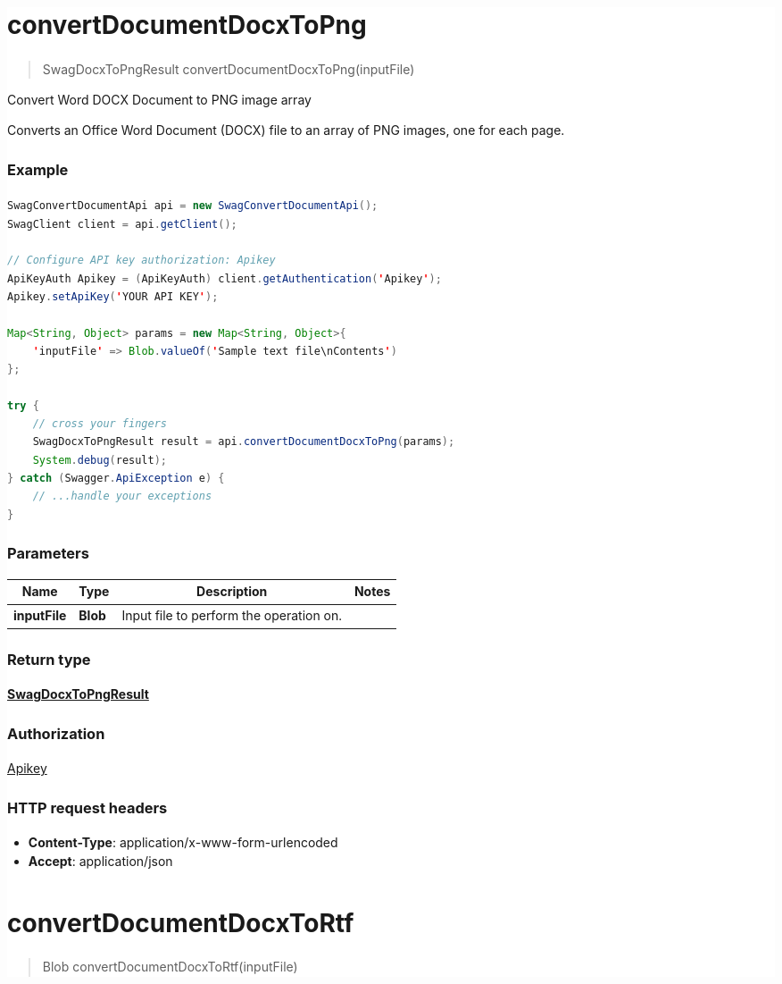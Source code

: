 <a name="convertDocumentDocxToPng"></a>
# **convertDocumentDocxToPng**
> SwagDocxToPngResult convertDocumentDocxToPng(inputFile)

Convert Word DOCX Document to PNG image array

Converts an Office Word Document (DOCX) file to an array of PNG images, one for each page.

### Example
```java
SwagConvertDocumentApi api = new SwagConvertDocumentApi();
SwagClient client = api.getClient();

// Configure API key authorization: Apikey
ApiKeyAuth Apikey = (ApiKeyAuth) client.getAuthentication('Apikey');
Apikey.setApiKey('YOUR API KEY');

Map<String, Object> params = new Map<String, Object>{
    'inputFile' => Blob.valueOf('Sample text file\nContents')
};

try {
    // cross your fingers
    SwagDocxToPngResult result = api.convertDocumentDocxToPng(params);
    System.debug(result);
} catch (Swagger.ApiException e) {
    // ...handle your exceptions
}
```

### Parameters

Name | Type | Description  | Notes
------------- | ------------- | ------------- | -------------
 **inputFile** | **Blob**| Input file to perform the operation on. |

### Return type

[**SwagDocxToPngResult**](SwagDocxToPngResult.md)

### Authorization

[Apikey](../README.md#Apikey)

### HTTP request headers

 - **Content-Type**: application/x-www-form-urlencoded
 - **Accept**: application/json

<a name="convertDocumentDocxToRtf"></a>
# **convertDocumentDocxToRtf**
> Blob convertDocumentDocxToRtf(inputFile)
